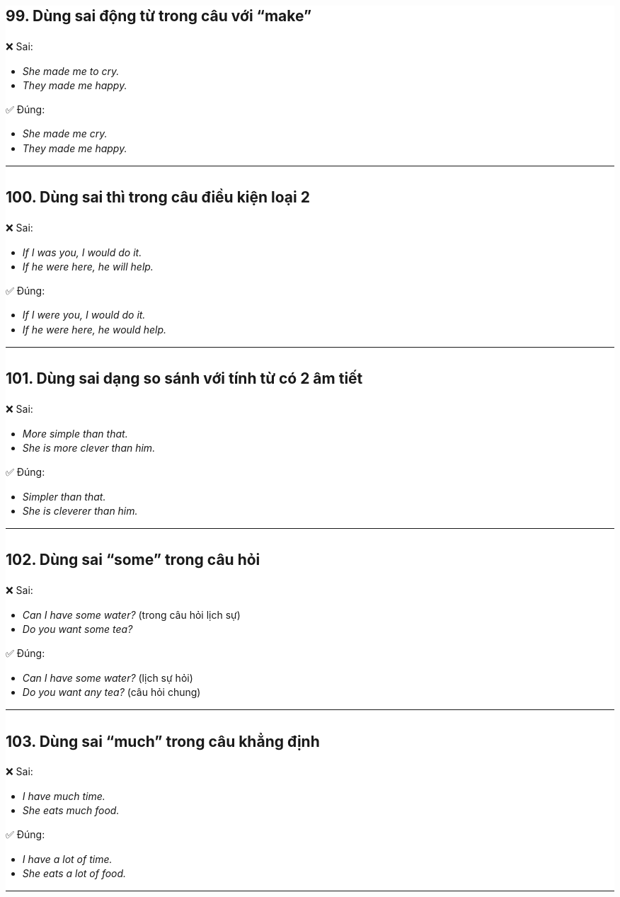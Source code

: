 
## 99. Dùng sai động từ trong câu với “make”  
❌ Sai:  
- *She made me to cry.*  
- *They made me happy.*

✅ Đúng:  
- *She made me cry.*  
- *They made me happy.*

---

## 100. Dùng sai thì trong câu điều kiện loại 2  
❌ Sai:  
- *If I was you, I would do it.*  
- *If he were here, he will help.*

✅ Đúng:  
- *If I were you, I would do it.*  
- *If he were here, he would help.*

---
 ## 101. Dùng sai dạng so sánh với tính từ có 2 âm tiết  
❌ Sai:  
- *More simple than that.*  
- *She is more clever than him.*

✅ Đúng:  
- *Simpler than that.*  
- *She is cleverer than him.*

---

## 102. Dùng sai “some” trong câu hỏi  
❌ Sai:  
- *Can I have some water?* (trong câu hỏi lịch sự)  
- *Do you want some tea?*

✅ Đúng:  
- *Can I have some water?* (lịch sự hỏi)  
- *Do you want any tea?* (câu hỏi chung)

---

## 103. Dùng sai “much” trong câu khẳng định  
❌ Sai:  
- *I have much time.*  
- *She eats much food.*

✅ Đúng:  
- *I have a lot of time.*  
- *She eats a lot of food.*

---